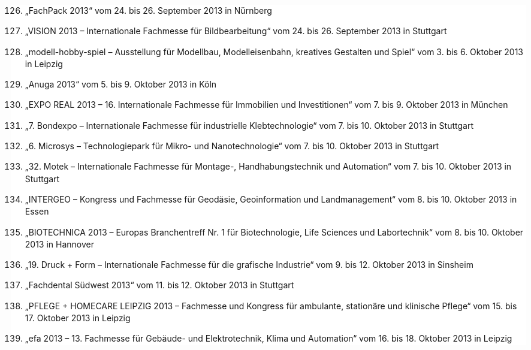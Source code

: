 
126. „FachPack 2013“
    vom 24. bis 26. September 2013 in Nürnberg


127. „VISION 2013 – Internationale Fachmesse für Bildbearbeitung“
    vom 24. bis 26. September 2013 in Stuttgart


128. „modell-hobby-spiel – Ausstellung für Modellbau, Modelleisenbahn,
    kreatives Gestalten und Spiel“
    vom 3. bis 6. Oktober 2013 in Leipzig


129. „Anuga 2013“
    vom 5. bis 9. Oktober 2013 in Köln


130. „EXPO REAL 2013 – 16. Internationale Fachmesse für Immobilien und
    Investitionen“
    vom 7. bis 9. Oktober 2013 in München


131. „7. Bondexpo – Internationale Fachmesse für industrielle
    Klebtechnologie“
    vom 7. bis 10. Oktober 2013 in Stuttgart


132. „6. Microsys – Technologiepark für Mikro- und Nanotechnologie“
    vom 7. bis 10. Oktober 2013 in Stuttgart


133. „32. Motek – Internationale Fachmesse für Montage-, Handhabungstechnik
    und Automation“
    vom 7. bis 10. Oktober 2013 in Stuttgart


134. „INTERGEO – Kongress und Fachmesse für Geodäsie, Geoinformation und
    Landmanagement“
    vom 8. bis 10. Oktober 2013 in Essen


135. „BIOTECHNICA 2013 – Europas Branchentreff Nr. 1 für Biotechnologie,
    Life Sciences und Labortechnik“
    vom 8. bis 10. Oktober 2013 in Hannover


136. „19. Druck + Form – Internationale Fachmesse für die grafische
    Industrie“
    vom 9. bis 12. Oktober 2013 in Sinsheim


137. „Fachdental Südwest 2013“
    vom 11. bis 12. Oktober 2013 in Stuttgart


138. „PFLEGE + HOMECARE LEIPZIG 2013 – Fachmesse und Kongress für
    ambulante, stationäre und klinische Pflege“
    vom 15. bis 17. Oktober 2013 in Leipzig


139. „efa 2013 – 13. Fachmesse für Gebäude- und Elektrotechnik, Klima und
    Automation“
    vom 16. bis 18. Oktober 2013 in Leipzig
